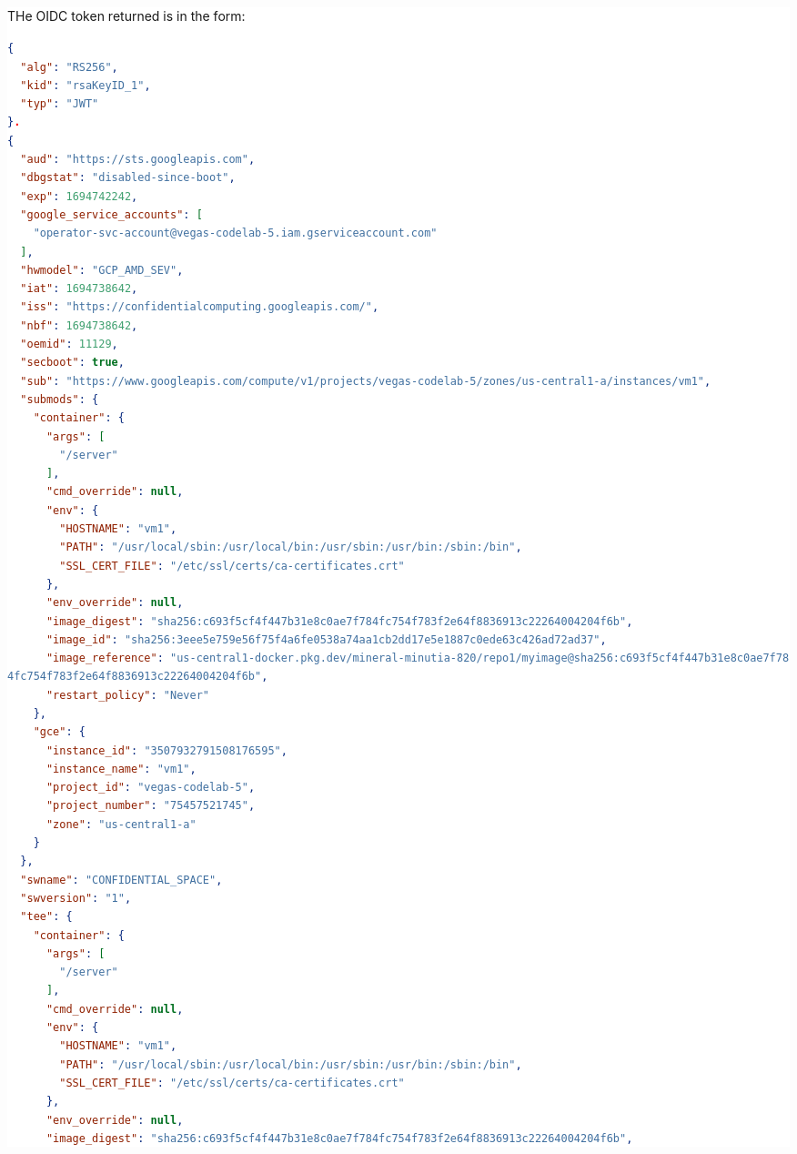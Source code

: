 THe OIDC token returned is in the form:

```json
{
  "alg": "RS256",
  "kid": "rsaKeyID_1",
  "typ": "JWT"
}.
{
  "aud": "https://sts.googleapis.com",
  "dbgstat": "disabled-since-boot",
  "exp": 1694742242,
  "google_service_accounts": [
    "operator-svc-account@vegas-codelab-5.iam.gserviceaccount.com"
  ],
  "hwmodel": "GCP_AMD_SEV",
  "iat": 1694738642,
  "iss": "https://confidentialcomputing.googleapis.com/",
  "nbf": 1694738642,
  "oemid": 11129,
  "secboot": true,
  "sub": "https://www.googleapis.com/compute/v1/projects/vegas-codelab-5/zones/us-central1-a/instances/vm1",
  "submods": {
    "container": {
      "args": [
        "/server"
      ],
      "cmd_override": null,
      "env": {
        "HOSTNAME": "vm1",
        "PATH": "/usr/local/sbin:/usr/local/bin:/usr/sbin:/usr/bin:/sbin:/bin",
        "SSL_CERT_FILE": "/etc/ssl/certs/ca-certificates.crt"
      },
      "env_override": null,
      "image_digest": "sha256:c693f5cf4f447b31e8c0ae7f784fc754f783f2e64f8836913c22264004204f6b",
      "image_id": "sha256:3eee5e759e56f75f4a6fe0538a74aa1cb2dd17e5e1887c0ede63c426ad72ad37",
      "image_reference": "us-central1-docker.pkg.dev/mineral-minutia-820/repo1/myimage@sha256:c693f5cf4f447b31e8c0ae7f784fc754f783f2e64f8836913c22264004204f6b",
      "restart_policy": "Never"
    },
    "gce": {
      "instance_id": "3507932791508176595",
      "instance_name": "vm1",
      "project_id": "vegas-codelab-5",
      "project_number": "75457521745",
      "zone": "us-central1-a"
    }
  },
  "swname": "CONFIDENTIAL_SPACE",
  "swversion": "1",
  "tee": {
    "container": {
      "args": [
        "/server"
      ],
      "cmd_override": null,
      "env": {
        "HOSTNAME": "vm1",
        "PATH": "/usr/local/sbin:/usr/local/bin:/usr/sbin:/usr/bin:/sbin:/bin",
        "SSL_CERT_FILE": "/etc/ssl/certs/ca-certificates.crt"
      },
      "env_override": null,
      "image_digest": "sha256:c693f5cf4f447b31e8c0ae7f784fc754f783f2e64f8836913c22264004204f6b",
```